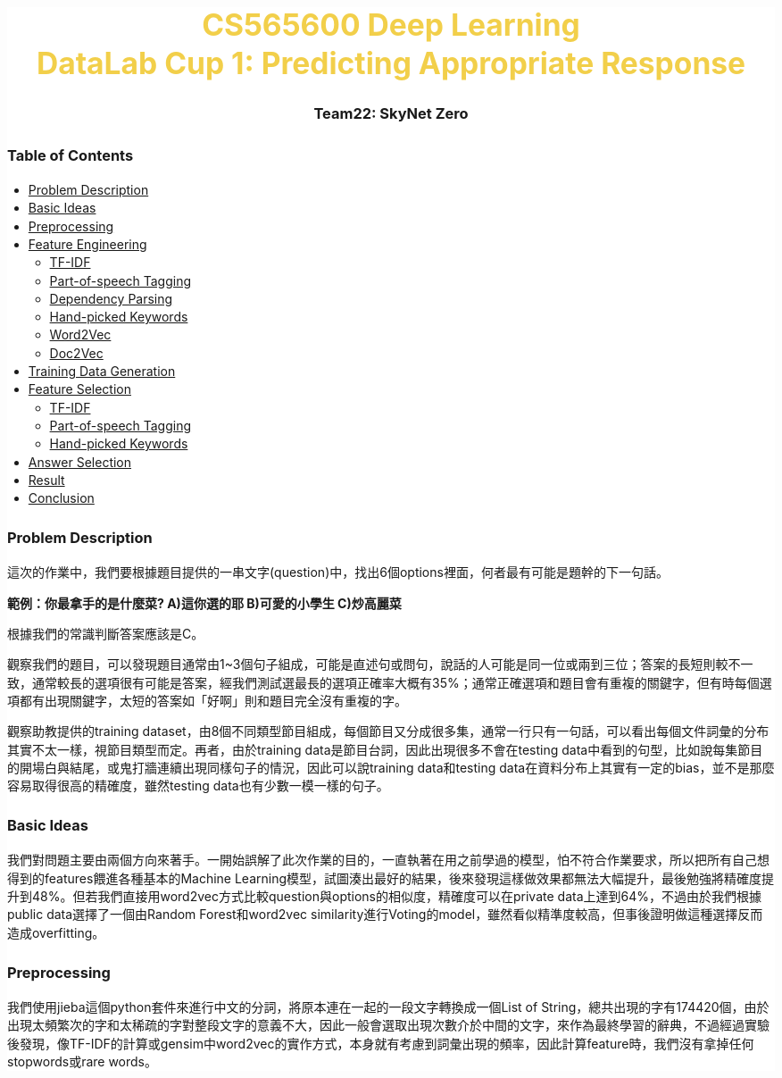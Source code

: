 
<center><h1><span style="color: #f2cf4a; font-size: 1.2em; line-height:40px">CS565600 Deep Learning<br/>DataLab Cup 1: Predicting Appropriate Response</span></h1></center>
<center><h3>Team22: SkyNet Zero</h3></center>
<a id='Top'></a>

### Table of Contents
* [Problem Description](#Problem-Description)
* [Basic Ideas](#Basic-Ideas)
* [Preprocessing](#Preprocessing)
* [Feature Engineering](#Feature-Engineering)
    * [TF-IDF](#TF-IDF)
    * [Part-of-speech Tagging](#Part-of-speech-Tagging)
    * [Dependency Parsing](#Dependency-Parsing)
    * [Hand-picked Keywords](#Hand-picked-Keywords)
    * [Word2Vec](#Word2Vec)
    * [Doc2Vec](#Doc2Vec)
* [Training Data Generation](#Training-Data-Generation)
* [Feature Selection](#Feature-Selection)
    * [TF-IDF](#TF-IDF_S)
    * [Part-of-speech Tagging](#Part-of-speech-Tagging_S)
    * [Hand-picked Keywords](#Hand-picked-Keywords_S)
* [Answer Selection](#Answer-Selection)
* [Result](#Result)
* [Conclusion](#Conclusion)

<a id='Problem-Description'></a>
### Problem Description
這次的作業中，我們要根據題目提供的一串文字(question)中，找出6個options裡面，何者最有可能是題幹的下一句話。

**範例：你最拿手的是什麼菜? A)這你選的耶 B)可愛的小學生 C)炒高麗菜**

根據我們的常識判斷答案應該是C。  

觀察我們的題目，可以發現題目通常由1~3個句子組成，可能是直述句或問句，說話的人可能是同一位或兩到三位；答案的長短則較不一致，通常較長的選項很有可能是答案，經我們測試選最長的選項正確率大概有35%；通常正確選項和題目會有重複的關鍵字，但有時每個選項都有出現關鍵字，太短的答案如「好啊」則和題目完全沒有重複的字。

觀察助教提供的training dataset，由8個不同類型節目組成，每個節目又分成很多集，通常一行只有一句話，可以看出每個文件詞彙的分布其實不太一樣，視節目類型而定。再者，由於training data是節目台詞，因此出現很多不會在testing data中看到的句型，比如說每集節目的開場白與結尾，或鬼打牆連續出現同樣句子的情況，因此可以說training data和testing data在資料分布上其實有一定的bias，並不是那麼容易取得很高的精確度，雖然testing data也有少數一模一樣的句子。
<a id='Basic-Ideas'></a>
### Basic Ideas
我們對問題主要由兩個方向來著手。一開始誤解了此次作業的目的，一直執著在用之前學過的模型，怕不符合作業要求，所以把所有自己想得到的features餵進各種基本的Machine Learning模型，試圖湊出最好的結果，後來發現這樣做效果都無法大幅提升，最後勉強將精確度提升到48%。但若我們直接用word2vec方式比較question與options的相似度，精確度可以在private data上達到64%，不過由於我們根據public data選擇了一個由Random Forest和word2vec similarity進行Voting的model，雖然看似精準度較高，但事後證明做這種選擇反而造成overfitting。
<a id='Preprocessing'></a>
### Preprocessing
我們使用jieba這個python套件來進行中文的分詞，將原本連在一起的一段文字轉換成一個List of String，總共出現的字有174420個，由於出現太頻繁次的字和太稀疏的字對整段文字的意義不大，因此一般會選取出現次數介於中間的文字，來作為最終學習的辭典，不過經過實驗後發現，像TF-IDF的計算或gensim中word2vec的實作方式，本身就有考慮到詞彙出現的頻率，因此計算feature時，我們沒有拿掉任何stopwords或rare words。
